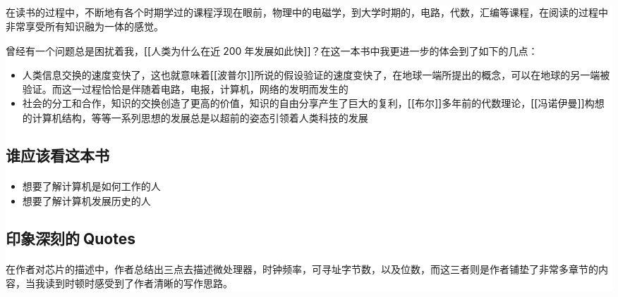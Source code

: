 在读书的过程中，不断地有各个时期学过的课程浮现在眼前，物理中的电磁学，到大学时期的，电路，代数，汇编等课程，在阅读的过程中非常享受所有知识融为一体的感觉。

曾经有一个问题总是困扰着我，[[人类为什么在近 200 年发展如此快]]？在这一本书中我更进一步的体会到了如下的几点：

- 人类信息交换的速度变快了，这也就意味着[[波普尔]]所说的假设验证的速度变快了，在地球一端所提出的概念，可以在地球的另一端被验证。而这一过程恰恰是伴随着电路，电报，计算机，网络的发明而发生的
- 社会的分工和合作，知识的交换创造了更高的价值，知识的自由分享产生了巨大的复利，[[布尔]]多年前的代数理论，[[冯诺伊曼]]构想的计算机结构，等等一系列思想的发展总是以超前的姿态引领着人类科技的发展

## 谁应该看这本书

- 想要了解计算机是如何工作的人
- 想要了解计算机发展历史的人

## 印象深刻的 Quotes

在作者对芯片的描述中，作者总结出三点去描述微处理器，时钟频率，可寻址字节数，以及位数，而这三者则是作者铺垫了非常多章节的内容，当我读到时顿时感受到了作者清晰的写作思路。
